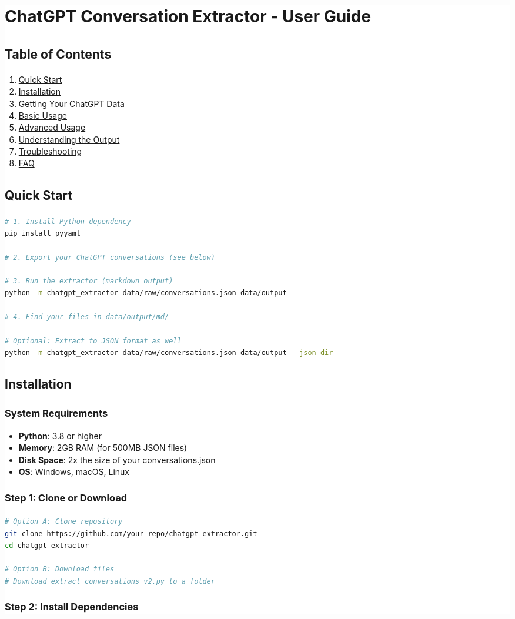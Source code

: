 # ChatGPT Conversation Extractor - User Guide

## Table of Contents
1. [Quick Start](#quick-start)
2. [Installation](#installation)
3. [Getting Your ChatGPT Data](#getting-your-chatgpt-data)
4. [Basic Usage](#basic-usage)
5. [Advanced Usage](#advanced-usage)
6. [Understanding the Output](#understanding-the-output)
7. [Troubleshooting](#troubleshooting)
8. [FAQ](#faq)

## Quick Start

```bash
# 1. Install Python dependency
pip install pyyaml

# 2. Export your ChatGPT conversations (see below)

# 3. Run the extractor (markdown output)
python -m chatgpt_extractor data/raw/conversations.json data/output

# 4. Find your files in data/output/md/

# Optional: Extract to JSON format as well
python -m chatgpt_extractor data/raw/conversations.json data/output --json-dir
```

## Installation

### System Requirements

- **Python**: 3.8 or higher
- **Memory**: 2GB RAM (for 500MB JSON files)
- **Disk Space**: 2x the size of your conversations.json
- **OS**: Windows, macOS, Linux

### Step 1: Clone or Download

```bash
# Option A: Clone repository
git clone https://github.com/your-repo/chatgpt-extractor.git
cd chatgpt-extractor

# Option B: Download files
# Download extract_conversations_v2.py to a folder
```

### Step 2: Install Dependencies

